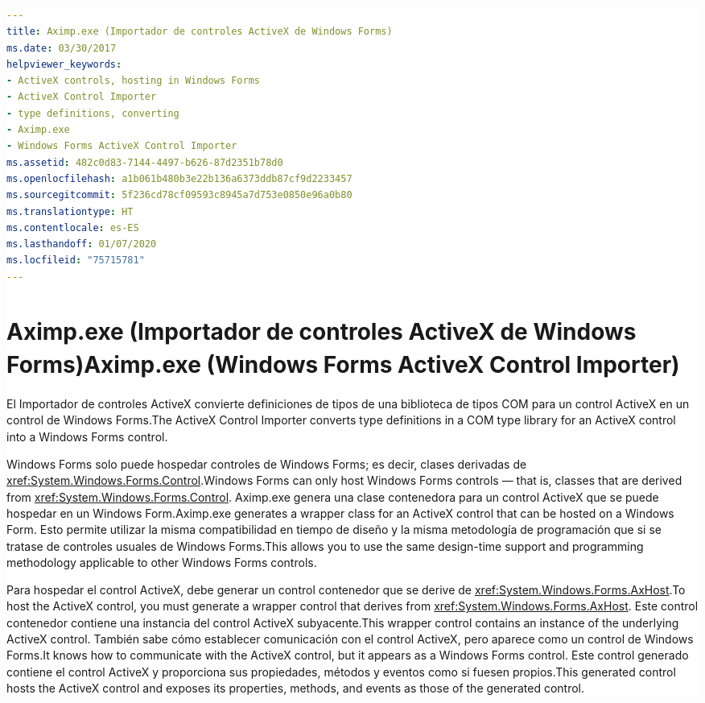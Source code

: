 ```yaml
---
title: Aximp.exe (Importador de controles ActiveX de Windows Forms)
ms.date: 03/30/2017
helpviewer_keywords:
- ActiveX controls, hosting in Windows Forms
- ActiveX Control Importer
- type definitions, converting
- Aximp.exe
- Windows Forms ActiveX Control Importer
ms.assetid: 482c0d83-7144-4497-b626-87d2351b78d0
ms.openlocfilehash: a1b061b480b3e22b136a6373ddb87cf9d2233457
ms.sourcegitcommit: 5f236cd78cf09593c8945a7d753e0850e96a0b80
ms.translationtype: HT
ms.contentlocale: es-ES
ms.lasthandoff: 01/07/2020
ms.locfileid: "75715781"
---
```

# <a name="aximpexe-windows-forms-activex-control-importer"></a><span data-ttu-id="b8766-102">Aximp.exe (Importador de controles ActiveX de Windows Forms)</span><span class="sxs-lookup"><span data-stu-id="b8766-102">Aximp.exe (Windows Forms ActiveX Control Importer)</span></span>
<span data-ttu-id="b8766-103">El Importador de controles ActiveX convierte definiciones de tipos de una biblioteca de tipos COM para un control ActiveX en un control de Windows Forms.</span><span class="sxs-lookup"><span data-stu-id="b8766-103">The ActiveX Control Importer converts type definitions in a COM type library for an ActiveX control into a Windows Forms control.</span></span>  
  
 <span data-ttu-id="b8766-104">Windows Forms solo puede hospedar controles de Windows Forms; es decir, clases derivadas de <xref:System.Windows.Forms.Control>.</span><span class="sxs-lookup"><span data-stu-id="b8766-104">Windows Forms can only host Windows Forms controls — that is, classes that are derived from <xref:System.Windows.Forms.Control>.</span></span> <span data-ttu-id="b8766-105">Aximp.exe genera una clase contenedora para un control ActiveX que se puede hospedar en un Windows Form.</span><span class="sxs-lookup"><span data-stu-id="b8766-105">Aximp.exe generates a wrapper class for an ActiveX control that can be hosted on a Windows Form.</span></span> <span data-ttu-id="b8766-106">Esto permite utilizar la misma compatibilidad en tiempo de diseño y la misma metodología de programación que si se tratase de controles usuales de Windows Forms.</span><span class="sxs-lookup"><span data-stu-id="b8766-106">This allows you to use the same design-time support and programming methodology applicable to other Windows Forms controls.</span></span>  
  
 <span data-ttu-id="b8766-107">Para hospedar el control ActiveX, debe generar un control contenedor que se derive de <xref:System.Windows.Forms.AxHost>.</span><span class="sxs-lookup"><span data-stu-id="b8766-107">To host the ActiveX control, you must generate a wrapper control that derives from <xref:System.Windows.Forms.AxHost>.</span></span> <span data-ttu-id="b8766-108">Este control contenedor contiene una instancia del control ActiveX subyacente.</span><span class="sxs-lookup"><span data-stu-id="b8766-108">This wrapper control contains an instance of the underlying ActiveX control.</span></span> <span data-ttu-id="b8766-109">También sabe cómo establecer comunicación con el control ActiveX, pero aparece como un control de Windows Forms.</span><span class="sxs-lookup"><span data-stu-id="b8766-109">It knows how to communicate with the ActiveX control, but it appears as a Windows Forms control.</span></span> <span data-ttu-id="b8766-110">Este control generado contiene el control ActiveX y proporciona sus propiedades, métodos y eventos como si fuesen propios.</span><span class="sxs-lookup"><span data-stu-id="b8766-110">This generated control hosts the ActiveX control and exposes its properties, methods, and events as those of the generated control.</span></span>  
  